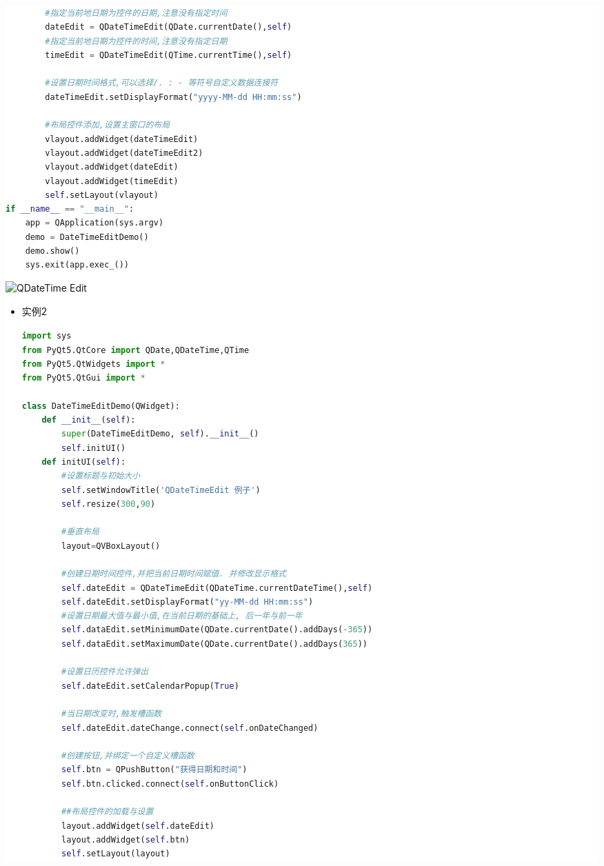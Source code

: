   ```python
          #指定当前地日期为控件的日期,注意没有指定时间
          dateEdit = QDateTimeEdit(QDate.currentDate(),self)
          #指定当前地日期为控件的时间,注意没有指定日期
          timeEdit = QDateTimeEdit(QTime.currentTime(),self)
          
          #设置日期时间格式,可以选择/. : - 等符号自定义数据连接符
          dateTimeEdit.setDisplayFormat("yyyy-MM-dd HH:mm:ss")
          
          #布局控件添加,设置主窗口的布局
          vlayout.addWidget(dateTimeEdit)
          vlayout.addWidget(dateTimeEdit2)
          vlayout.addWidget(dateEdit)
          vlayout.addWidget(timeEdit)
          self.setLayout(vlayout)
  if __name__ == "__main__":
      app = QApplication(sys.argv)
      demo = DateTimeEditDemo()
      demo.show()
      sys.exit(app.exec_())
  ```

  ![QDateTime Edit](E:\kuisu\typora\QT使用\QT使用.assets\QDateTimeEdit.png)

- 实例2

  ```python
  import sys
  from PyQt5.QtCore import QDate,QDateTime,QTime
  from PyQt5.QtWidgets import *
  from PyQt5.QtGui import *
  
  class DateTimeEditDemo(QWidget):
      def __init__(self):
          super(DateTimeEditDemo, self).__init__()
          self.initUI()
      def initUI(self):
          #设置标题与初始大小
          self.setWindowTitle('QDateTimeEdit 例子')
          self.resize(300,90)
  
          #垂直布局
          layout=QVBoxLayout()
  		
          #创建日期时间控件,并把当前日期时间赋值. 并修改显示格式
          self.dateEdit = QDateTimeEdit(QDateTime.currentDateTime(),self)
          self.dateEdit.setDisplayFormat("yy-MM-dd HH:mm:ss")
          #设置日期最大值与最小值,在当前日期的基础上, 后一年与前一年
          self.dataEdit.setMinimumDate(QDate.currentDate().addDays(-365))
          self.dataEdit.setMaximumDate(QDate.currentDate().addDays(365))
          
          #设置日历控件允许弹出
          self.dateEdit.setCalendarPopup(True)
          
          #当日期改变时,触发槽函数
          self.dateEdit.dateChange.connect(self.onDateChanged)
          
          #创建按钮,并绑定一个自定义槽函数
          self.btn = QPushButton("获得日期和时间")
          self.btn.clicked.connect(self.onButtonClick)
          
          ##布局控件的加载与设置
          layout.addWidget(self.dateEdit)
          layout.addWidget(self.btn)
          self.setLayout(layout)
  ```